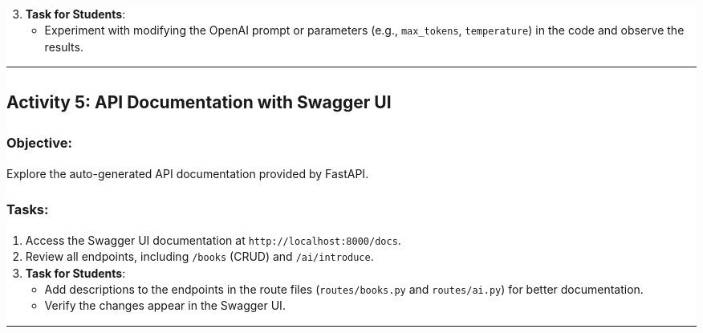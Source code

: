 3. **Task for Students**:
   - Experiment with modifying the OpenAI prompt or parameters (e.g., `max_tokens`, `temperature`) in the code and observe the results.

---

## Activity 5: API Documentation with Swagger UI

### Objective:
Explore the auto-generated API documentation provided by FastAPI.

### Tasks:
1. Access the Swagger UI documentation at `http://localhost:8000/docs`.
2. Review all endpoints, including `/books` (CRUD) and `/ai/introduce`.
3. **Task for Students**:
   - Add descriptions to the endpoints in the route files (`routes/books.py` and `routes/ai.py`) for better documentation.
   - Verify the changes appear in the Swagger UI.

---
